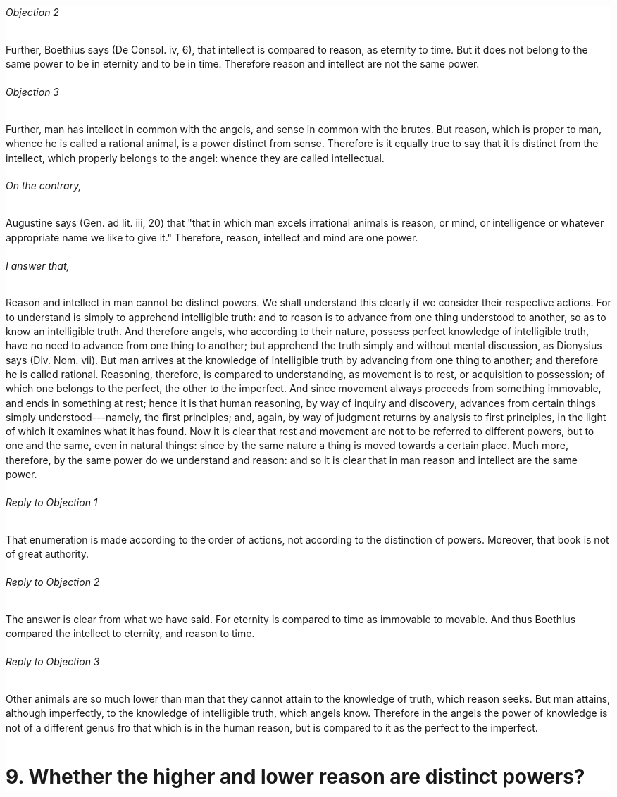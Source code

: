 ###### Objection 2
Further, Boethius says (De Consol. iv, 6), that intellect is compared to reason, as eternity to time. But it does not belong to the same power to be in eternity and to be in time. Therefore reason and intellect are not the same power.  

###### Objection 3
Further, man has intellect in common with the angels, and sense in common with the brutes. But reason, which is proper to man, whence he is called a rational animal, is a power distinct from sense. Therefore is it equally true to say that it is distinct from the intellect, which properly belongs to the angel: whence they are called intellectual.  

###### On the contrary,
Augustine says (Gen. ad lit. iii, 20) that "that in which man excels irrational animals is reason, or mind, or intelligence or whatever appropriate name we like to give it." Therefore, reason, intellect and mind are one power.  

###### I answer that,
Reason and intellect in man cannot be distinct powers. We shall understand this clearly if we consider their respective actions. For to understand is simply to apprehend intelligible truth: and to reason is to advance from one thing understood to another, so as to know an intelligible truth. And therefore angels, who according to their nature, possess perfect knowledge of intelligible truth, have no need to advance from one thing to another; but apprehend the truth simply and without mental discussion, as Dionysius says (Div. Nom. vii). But man arrives at the knowledge of intelligible truth by advancing from one thing to another; and therefore he is called rational. Reasoning, therefore, is compared to understanding, as movement is to rest, or acquisition to possession; of which one belongs to the perfect, the other to the imperfect. And since movement always proceeds from something immovable, and ends in something at rest; hence it is that human reasoning, by way of inquiry and discovery, advances from certain things simply understood---namely, the first principles; and, again, by way of judgment returns by analysis to first principles, in the light of which it examines what it has found. Now it is clear that rest and movement are not to be referred to different powers, but to one and the same, even in natural things: since by the same nature a thing is moved towards a certain place. Much more, therefore, by the same power do we understand and reason: and so it is clear that in man reason and intellect are the same power.  

###### Reply to Objection 1
That enumeration is made according to the order of actions, not according to the distinction of powers. Moreover, that book is not of great authority.  

###### Reply to Objection 2
The answer is clear from what we have said. For eternity is compared to time as immovable to movable. And thus Boethius compared the intellect to eternity, and reason to time.  

###### Reply to Objection 3
Other animals are so much lower than man that they cannot attain to the knowledge of truth, which reason seeks. But man attains, although imperfectly, to the knowledge of intelligible truth, which angels know. Therefore in the angels the power of knowledge is not of a different genus fro that which is in the human reason, but is compared to it as the perfect to the imperfect.  




# 9. Whether the higher and lower reason are distinct powers? 
